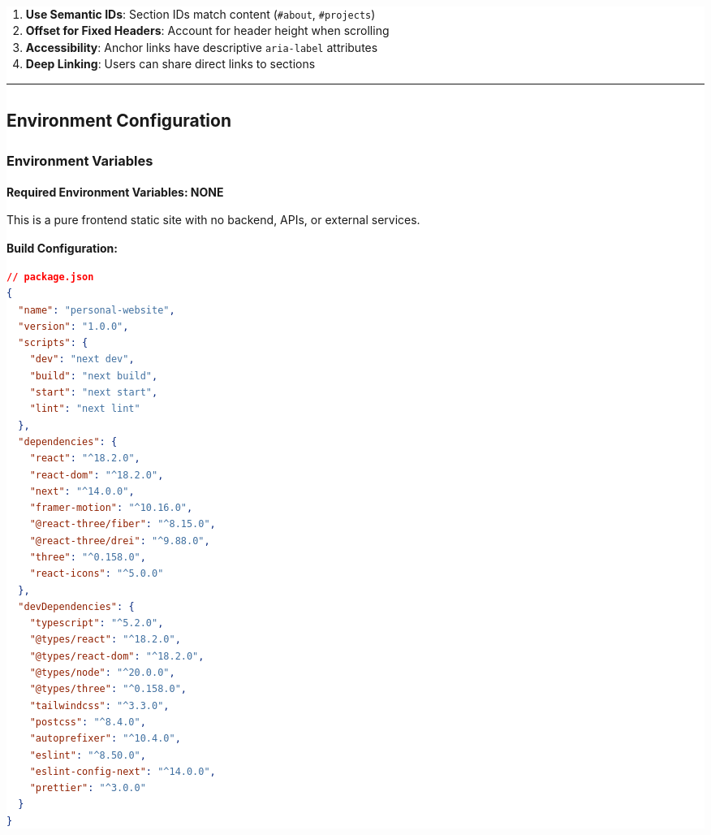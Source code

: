 1. **Use Semantic IDs**: Section IDs match content (`#about`, `#projects`)
2. **Offset for Fixed Headers**: Account for header height when scrolling
3. **Accessibility**: Anchor links have descriptive `aria-label` attributes
4. **Deep Linking**: Users can share direct links to sections

---

## Environment Configuration

### Environment Variables

**Required Environment Variables: NONE**

This is a pure frontend static site with no backend, APIs, or external services.

**Build Configuration:**

```json
// package.json
{
  "name": "personal-website",
  "version": "1.0.0",
  "scripts": {
    "dev": "next dev",
    "build": "next build",
    "start": "next start",
    "lint": "next lint"
  },
  "dependencies": {
    "react": "^18.2.0",
    "react-dom": "^18.2.0",
    "next": "^14.0.0",
    "framer-motion": "^10.16.0",
    "@react-three/fiber": "^8.15.0",
    "@react-three/drei": "^9.88.0",
    "three": "^0.158.0",
    "react-icons": "^5.0.0"
  },
  "devDependencies": {
    "typescript": "^5.2.0",
    "@types/react": "^18.2.0",
    "@types/react-dom": "^18.2.0",
    "@types/node": "^20.0.0",
    "@types/three": "^0.158.0",
    "tailwindcss": "^3.3.0",
    "postcss": "^8.4.0",
    "autoprefixer": "^10.4.0",
    "eslint": "^8.50.0",
    "eslint-config-next": "^14.0.0",
    "prettier": "^3.0.0"
  }
}
```
